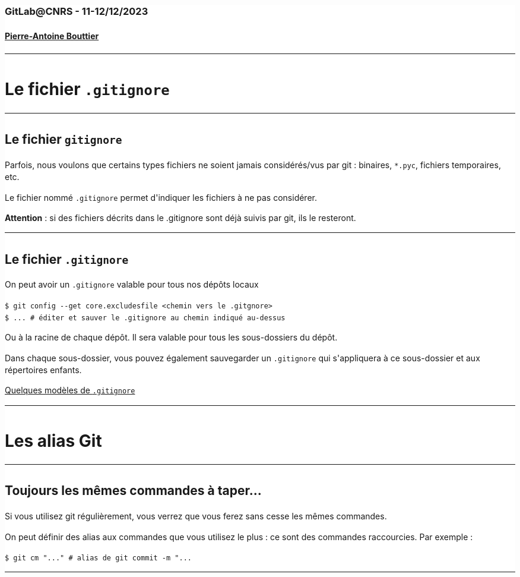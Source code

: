 ### GitLab@CNRS - 11-12/12/2023
#### [Pierre-Antoine Bouttier](mailto:pierre-antoine.bouttier@univ-grenoble-alpes.fr)


---

# Le fichier `.gitignore`

---
## Le fichier `gitignore`

Parfois, nous voulons que certains types fichiers ne soient jamais considérés/vus par git : binaires, `*.pyc`, fichiers temporaires, etc.

Le fichier nommé `.gitignore` permet d'indiquer les fichiers à ne pas considérer.

**Attention** : si des fichiers décrits dans le .gitignore sont déjà suivis par git, ils le resteront.

---
## Le fichier `.gitignore`

On peut avoir un `.gitignore` valable pour tous nos dépôts locaux 
```shell
$ git config --get core.excludesfile <chemin vers le .gitgnore>
$ ... # éditer et sauver le .gitignore au chemin indiqué au-dessus
```
Ou à la racine de chaque dépôt. Il sera valable pour tous les sous-dossiers du dépôt.

Dans chaque sous-dossier, vous pouvez également sauvegarder un `.gitignore` qui s'appliquera à ce sous-dossier et aux répertoires enfants.

[Quelques modèles de `.gitignore`](https://github.com/github/gitignore)


---

# Les alias Git

---
## Toujours les mêmes commandes à taper...

Si vous utilisez git régulièrement, vous verrez que vous ferez sans cesse les mêmes commandes. 

On peut définir des alias aux commandes que vous utilisez le plus : ce sont des commandes raccourcies. Par exemple : 
```shell
$ git cm "..." # alias de git commit -m "...
```

---